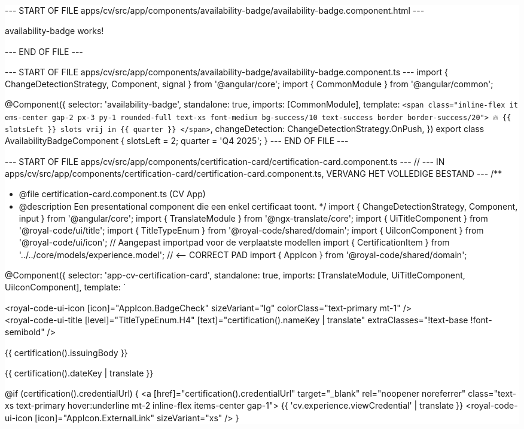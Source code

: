 --- START OF FILE apps/cv/src/app/components/availability-badge/availability-badge.component.html ---
<p>availability-badge works!</p>
--- END OF FILE ---

--- START OF FILE apps/cv/src/app/components/availability-badge/availability-badge.component.ts ---
import { ChangeDetectionStrategy, Component, signal } from '@angular/core';
import { CommonModule } from '@angular/common';

@Component({
  selector: 'availability-badge',
  standalone: true,
  imports: [CommonModule],
  template: `<span class="inline-flex items-center gap-2 px-3 py-1 rounded-full text-xs font-medium bg-success/10 text-success border border-success/20">
    🔥 {{ slotsLeft }} slots vrij in {{ quarter }}
  </span>`,
  changeDetection: ChangeDetectionStrategy.OnPush,
})
export class AvailabilityBadgeComponent {
  slotsLeft = 2;
  quarter = 'Q4 2025';
}
--- END OF FILE ---

--- START OF FILE apps/cv/src/app/components/certification-card/certification-card.component.ts ---
// --- IN apps/cv/src/app/components/certification-card/certification-card.component.ts, VERVANG HET VOLLEDIGE BESTAND ---
/**
 * @file certification-card.component.ts (CV App)
 * @description Een presentational component die een enkel certificaat toont.
 */
import { ChangeDetectionStrategy, Component, input } from '@angular/core';
import { TranslateModule } from '@ngx-translate/core';
import { UiTitleComponent } from '@royal-code/ui/title';
import { TitleTypeEnum } from '@royal-code/shared/domain';
import { UiIconComponent } from '@royal-code/ui/icon';
// Aangepast importpad voor de verplaatste modellen
import { CertificationItem } from '../../core/models/experience.model'; // <-- CORRECT PAD
import { AppIcon } from '@royal-code/shared/domain';

@Component({
  selector: 'app-cv-certification-card',
  standalone: true,
  imports: [TranslateModule, UiTitleComponent, UiIconComponent],
  template: `
    <div class="certification-card flex items-start gap-4 bg-card p-4 rounded-xs border border-border h-full">
      <royal-code-ui-icon [icon]="AppIcon.BadgeCheck" sizeVariant="lg" colorClass="text-primary mt-1" />
      <div class="flex-grow">
        <royal-code-ui-title 
          [level]="TitleTypeEnum.H4" 
          [text]="certification().nameKey | translate"
          extraClasses="!text-base !font-semibold"
        />
        <p class="text-sm text-secondary font-medium">{{ certification().issuingBody }}</p>
        <p class="text-xs text-muted mt-1">{{ certification().dateKey | translate }}</p>
        @if (certification().credentialUrl) {
          <a [href]="certification().credentialUrl" target="_blank" rel="noopener noreferrer" class="text-xs text-primary hover:underline mt-2 inline-flex items-center gap-1">
            {{ 'cv.experience.viewCredential' | translate }}
            <royal-code-ui-icon [icon]="AppIcon.ExternalLink" sizeVariant="xs" />
          </a>
        }
      </div>